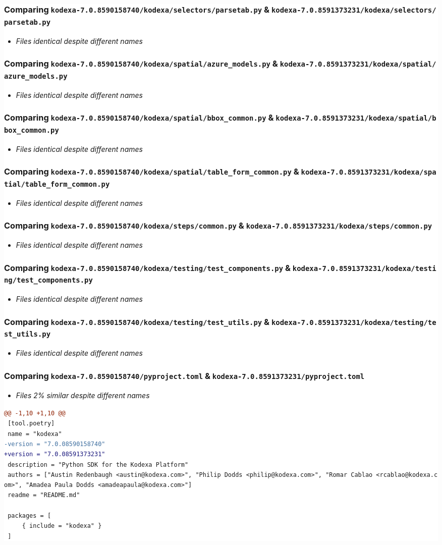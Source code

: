 ### Comparing `kodexa-7.0.8590158740/kodexa/selectors/parsetab.py` & `kodexa-7.0.8591373231/kodexa/selectors/parsetab.py`

 * *Files identical despite different names*

### Comparing `kodexa-7.0.8590158740/kodexa/spatial/azure_models.py` & `kodexa-7.0.8591373231/kodexa/spatial/azure_models.py`

 * *Files identical despite different names*

### Comparing `kodexa-7.0.8590158740/kodexa/spatial/bbox_common.py` & `kodexa-7.0.8591373231/kodexa/spatial/bbox_common.py`

 * *Files identical despite different names*

### Comparing `kodexa-7.0.8590158740/kodexa/spatial/table_form_common.py` & `kodexa-7.0.8591373231/kodexa/spatial/table_form_common.py`

 * *Files identical despite different names*

### Comparing `kodexa-7.0.8590158740/kodexa/steps/common.py` & `kodexa-7.0.8591373231/kodexa/steps/common.py`

 * *Files identical despite different names*

### Comparing `kodexa-7.0.8590158740/kodexa/testing/test_components.py` & `kodexa-7.0.8591373231/kodexa/testing/test_components.py`

 * *Files identical despite different names*

### Comparing `kodexa-7.0.8590158740/kodexa/testing/test_utils.py` & `kodexa-7.0.8591373231/kodexa/testing/test_utils.py`

 * *Files identical despite different names*

### Comparing `kodexa-7.0.8590158740/pyproject.toml` & `kodexa-7.0.8591373231/pyproject.toml`

 * *Files 2% similar despite different names*

```diff
@@ -1,10 +1,10 @@
 [tool.poetry]
 name = "kodexa"
-version = "7.0.08590158740"
+version = "7.0.08591373231"
 description = "Python SDK for the Kodexa Platform"
 authors = ["Austin Redenbaugh <austin@kodexa.com>", "Philip Dodds <philip@kodexa.com>", "Romar Cablao <rcablao@kodexa.com>", "Amadea Paula Dodds <amadeapaula@kodexa.com>"]
 readme = "README.md"
 
 packages = [
     { include = "kodexa" }
 ]
```
